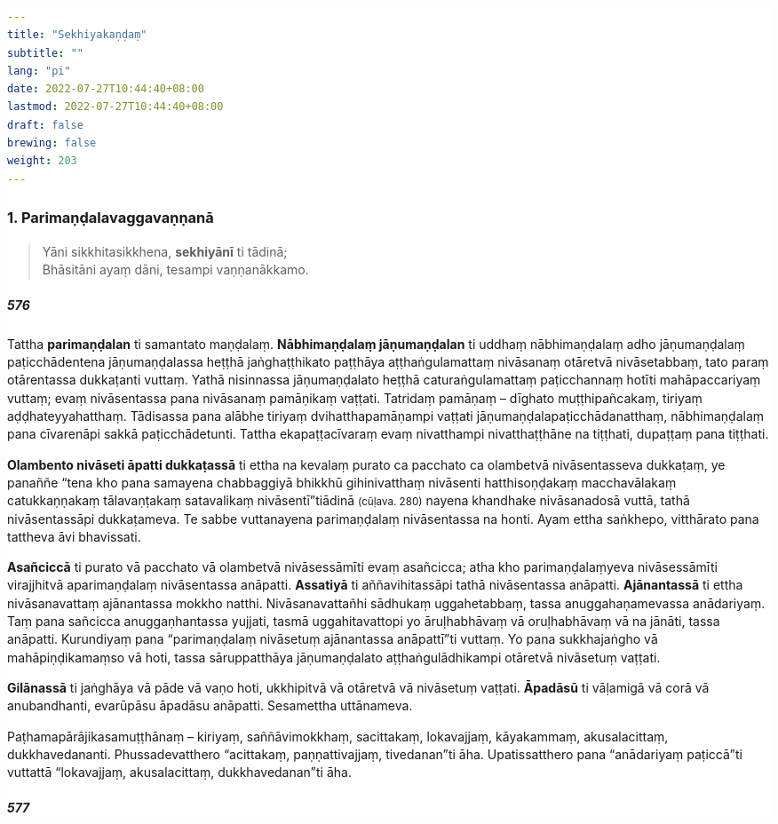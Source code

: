 ```yaml
---
title: "Sekhiyakaṇḍaṃ"
subtitle: ""
lang: "pi"
date: 2022-07-27T10:44:40+08:00
lastmod: 2022-07-27T10:44:40+08:00
draft: false
brewing: false
weight: 203
---
```


### 1. Parimaṇḍalavaggavaṇṇanā

> Yāni sikkhitasikkhena, **sekhiyānī** ti tādinā;  
> Bhāsitāni ayaṃ dāni, tesampi vaṇṇanākkamo.

##### 576

Tattha **parimaṇḍalan** ti samantato maṇḍalaṃ. **Nābhimaṇḍalaṃ jāṇumaṇḍalan** ti uddhaṃ nābhimaṇḍalaṃ adho jāṇumaṇḍalaṃ paṭicchādentena jāṇumaṇḍalassa heṭṭhā jaṅghaṭṭhikato paṭṭhāya aṭṭhaṅgulamattaṃ nivāsanaṃ otāretvā nivāsetabbaṃ, tato paraṃ otārentassa dukkaṭanti vuttaṃ. Yathā nisinnassa jāṇumaṇḍalato heṭṭhā caturaṅgulamattaṃ paṭicchannaṃ hotīti mahāpaccariyaṃ vuttaṃ; evaṃ nivāsentassa pana nivāsanaṃ pamāṇikaṃ vaṭṭati. Tatridaṃ pamāṇaṃ – dīghato muṭṭhipañcakaṃ, tiriyaṃ aḍḍhateyyahatthaṃ. Tādisassa pana alābhe tiriyaṃ dvihatthapamāṇampi vaṭṭati jāṇumaṇḍalapaṭicchādanatthaṃ, nābhimaṇḍalaṃ pana cīvarenāpi sakkā paṭicchādetunti. Tattha ekapaṭṭacīvaraṃ evaṃ nivatthampi nivatthaṭṭhāne na tiṭṭhati, dupaṭṭaṃ pana tiṭṭhati.

**Olambento nivāseti āpatti dukkaṭassā** ti ettha na kevalaṃ purato ca pacchato ca olambetvā nivāsentasseva dukkaṭaṃ, ye panaññe “tena kho pana samayena chabbaggiyā bhikkhū gihinivatthaṃ nivāsenti hatthisoṇḍakaṃ macchavālakaṃ catukkaṇṇakaṃ tālavaṇṭakaṃ satavalikaṃ nivāsentī”tiādinā <small>(cūḷava. 280)</small> nayena khandhake nivāsanadosā vuttā, tathā nivāsentassāpi dukkaṭameva. Te sabbe vuttanayena parimaṇḍalaṃ nivāsentassa na honti. Ayam ettha saṅkhepo, vitthārato pana tattheva āvi bhavissati.

**Asañciccā** ti purato vā pacchato vā olambetvā nivāsessāmīti evaṃ asañcicca; atha kho parimaṇḍalaṃyeva nivāsessāmīti virajjhitvā aparimaṇḍalaṃ nivāsentassa anāpatti. **Assatiyā** ti aññavihitassāpi tathā nivāsentassa anāpatti. **Ajānantassā** ti ettha nivāsanavattaṃ ajānantassa mokkho natthi. Nivāsanavattañhi sādhukaṃ uggahetabbaṃ, tassa anuggahaṇamevassa anādariyaṃ. Taṃ pana sañcicca anuggaṇhantassa yujjati, tasmā uggahitavattopi yo āruḷhabhāvaṃ vā oruḷhabhāvaṃ vā na jānāti, tassa anāpatti. Kurundiyaṃ pana “parimaṇḍalaṃ nivāsetuṃ ajānantassa anāpattī”ti vuttaṃ. Yo pana sukkhajaṅgho vā mahāpiṇḍikamaṃso vā hoti, tassa sāruppatthāya jāṇumaṇḍalato aṭṭhaṅgulādhikampi otāretvā nivāsetuṃ vaṭṭati.

**Gilānassā** ti jaṅghāya vā pāde vā vaṇo hoti, ukkhipitvā vā otāretvā vā nivāsetuṃ vaṭṭati. **Āpadāsū** ti vāḷamigā vā corā vā anubandhanti, evarūpāsu āpadāsu anāpatti. Sesamettha uttānameva.

Paṭhamapārājikasamuṭṭhānaṃ – kiriyaṃ, saññāvimokkhaṃ, sacittakaṃ, lokavajjaṃ, kāyakammaṃ, akusalacittaṃ, dukkhavedananti. Phussadevatthero “acittakaṃ, paṇṇattivajjaṃ, tivedanan”ti āha. Upatissatthero pana “anādariyaṃ paṭiccā”ti vuttattā “lokavajjaṃ, akusalacittaṃ, dukkhavedanan”ti āha.

##### 577
